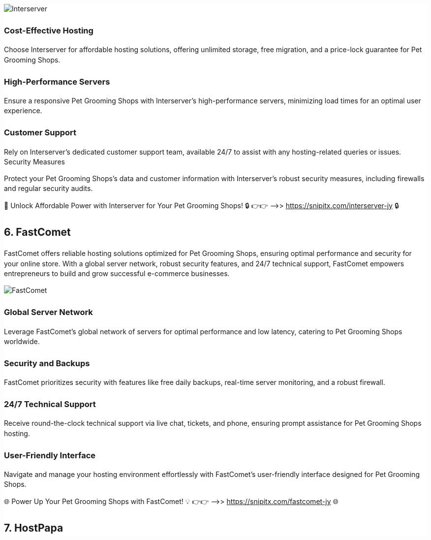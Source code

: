 ![Interserver](https://i.imgur.com/OM5dOEW.jpeg "Interserver Hosting")

### Cost-Effective Hosting
Choose Interserver for affordable hosting solutions, offering unlimited storage, free migration, and a price-lock guarantee for Pet Grooming Shops.

### High-Performance Servers
Ensure a responsive Pet Grooming Shops with Interserver’s high-performance servers, minimizing load times for an optimal user experience.

### Customer Support
Rely on Interserver’s dedicated customer support team, available 24/7 to assist with any hosting-related queries or issues.
Security Measures

Protect your Pet Grooming Shops’s data and customer information with Interserver’s robust security measures, including firewalls and regular security audits.

💸 Unlock Affordable Power with Interserver for Your Pet Grooming Shops! 🔒
👉👉 -->> https://snipitx.com/interserver-jy 🔒

## 6. FastComet

FastComet offers reliable hosting solutions optimized for Pet Grooming Shops, ensuring optimal performance and security for your online store. With a global server network, robust security features, and 24/7 technical support, FastComet empowers entrepreneurs to build and grow successful e-commerce businesses.

![FastComet](https://i.imgur.com/7qgXuWp.png "FastComet Hosting")

### Global Server Network
Leverage FastComet’s global network of servers for optimal performance and low latency, catering to Pet Grooming Shops worldwide.

### Security and Backups
FastComet prioritizes security with features like free daily backups, real-time server monitoring, and a robust firewall.

### 24/7 Technical Support
Receive round-the-clock technical support via live chat, tickets, and phone, ensuring prompt assistance for Pet Grooming Shops hosting.

### User-Friendly Interface
Navigate and manage your hosting environment effortlessly with FastComet’s user-friendly interface designed for Pet Grooming Shops.

🌐 Power Up Your Pet Grooming Shops with FastComet! 💡
👉👉 -->> https://snipitx.com/fastcomet-jy 🌐

## 7. HostPapa
